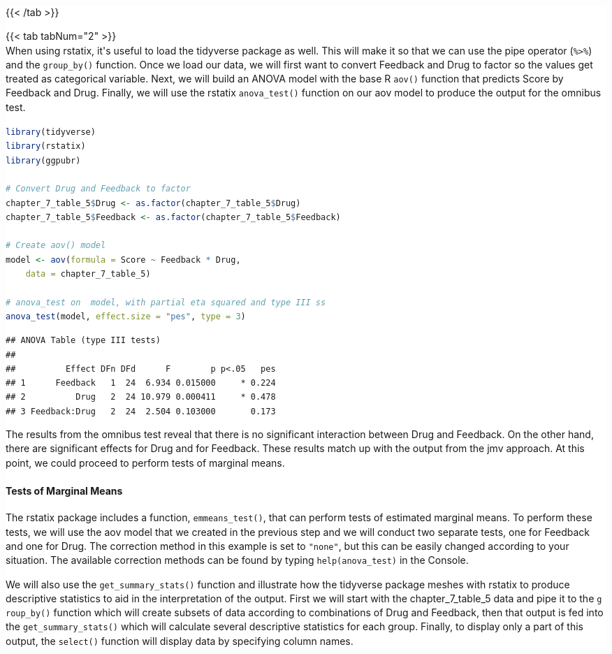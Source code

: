 
{{< /tab >}}


{{< tab tabNum="2" >}}  
When using rstatix, it's useful to load the tidyverse package as well. This will make it so that we can use the pipe operator (`%>%`) and the `group_by()` function. Once we load our data, we will first want to convert Feedback and Drug to factor so the values get treated as categorical variable. Next, we will build an ANOVA model with the base R `aov()` function that predicts Score by Feedback and Drug. Finally, we will use the rstatix `anova_test()` function on our aov model to produce the output for the omnibus test.

```r
library(tidyverse)
library(rstatix)
library(ggpubr)

# Convert Drug and Feedback to factor
chapter_7_table_5$Drug <- as.factor(chapter_7_table_5$Drug)
chapter_7_table_5$Feedback <- as.factor(chapter_7_table_5$Feedback)

# Create aov() model
model <- aov(formula = Score ~ Feedback * Drug,
    data = chapter_7_table_5)

# anova_test on  model, with partial eta squared and type III ss
anova_test(model, effect.size = "pes", type = 3)
```

```
## ANOVA Table (type III tests)
## 
##          Effect DFn DFd      F        p p<.05   pes
## 1      Feedback   1  24  6.934 0.015000     * 0.224
## 2          Drug   2  24 10.979 0.000411     * 0.478
## 3 Feedback:Drug   2  24  2.504 0.103000       0.173
```
The results from the omnibus test reveal that there is no significant interaction between Drug and Feedback. On the other hand, there are significant effects for Drug and for Feedback. These results match up with the output from the jmv approach. At this point, we could proceed to perform tests of marginal means. 

#### Tests of Marginal Means
The rstatix package includes a function, `emmeans_test()`, that can perform tests of estimated marginal means. To perform these tests, we will use the aov model that we created in the previous step and we will conduct two separate tests, one for Feedback and one for Drug. The correction method in this example is set to `"none"`, but this can be easily changed according to your situation. The available correction methods can be found by typing `help(anova_test)` in the Console.

We will also use the `get_summary_stats()` function and illustrate how the tidyverse package meshes with rstatix to produce descriptive statistics to aid in the interpretation of the output. First we will start with the chapter_7_table_5 data and pipe it to the `group_by()` function which will create subsets of data according to combinations of Drug and Feedback, then that output is fed into the `get_summary_stats()` which will calculate several descriptive statistics for each group. Finally, to display only a part of this output, the `select()` function will display data by specifying column names.
